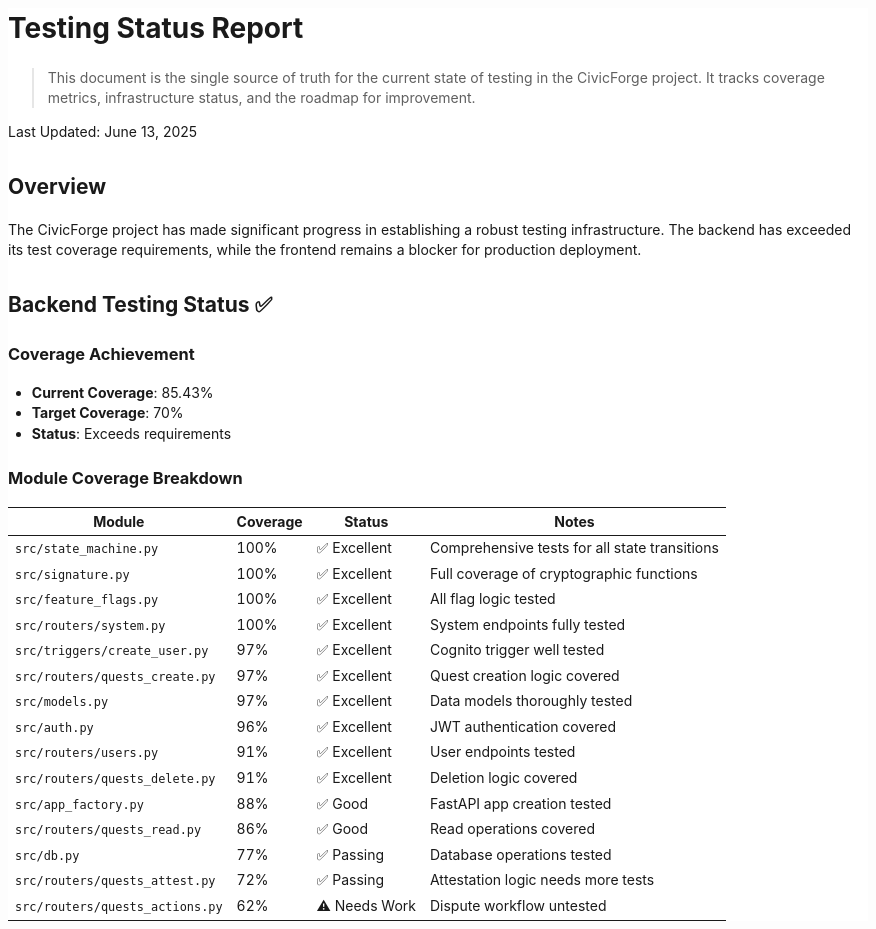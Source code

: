 # Testing Status Report

> This document is the single source of truth for the current state of testing in the CivicForge project. It tracks coverage metrics, infrastructure status, and the roadmap for improvement.

Last Updated: June 13, 2025

## Overview

The CivicForge project has made significant progress in establishing a robust testing infrastructure. The backend has exceeded its test coverage requirements, while the frontend remains a blocker for production deployment.

## Backend Testing Status ✅

### Coverage Achievement
- **Current Coverage**: 85.43%
- **Target Coverage**: 70%
- **Status**: Exceeds requirements

### Module Coverage Breakdown

| Module | Coverage | Status | Notes |
|--------|----------|--------|-------|
| `src/state_machine.py` | 100% | ✅ Excellent | Comprehensive tests for all state transitions |
| `src/signature.py` | 100% | ✅ Excellent | Full coverage of cryptographic functions |
| `src/feature_flags.py` | 100% | ✅ Excellent | All flag logic tested |
| `src/routers/system.py` | 100% | ✅ Excellent | System endpoints fully tested |
| `src/triggers/create_user.py` | 97% | ✅ Excellent | Cognito trigger well tested |
| `src/routers/quests_create.py` | 97% | ✅ Excellent | Quest creation logic covered |
| `src/models.py` | 97% | ✅ Excellent | Data models thoroughly tested |
| `src/auth.py` | 96% | ✅ Excellent | JWT authentication covered |
| `src/routers/users.py` | 91% | ✅ Excellent | User endpoints tested |
| `src/routers/quests_delete.py` | 91% | ✅ Excellent | Deletion logic covered |
| `src/app_factory.py` | 88% | ✅ Good | FastAPI app creation tested |
| `src/routers/quests_read.py` | 86% | ✅ Good | Read operations covered |
| `src/db.py` | 77% | ✅ Passing | Database operations tested |
| `src/routers/quests_attest.py` | 72% | ✅ Passing | Attestation logic needs more tests |
| `src/routers/quests_actions.py` | 62% | ⚠️ Needs Work | Dispute workflow untested |
